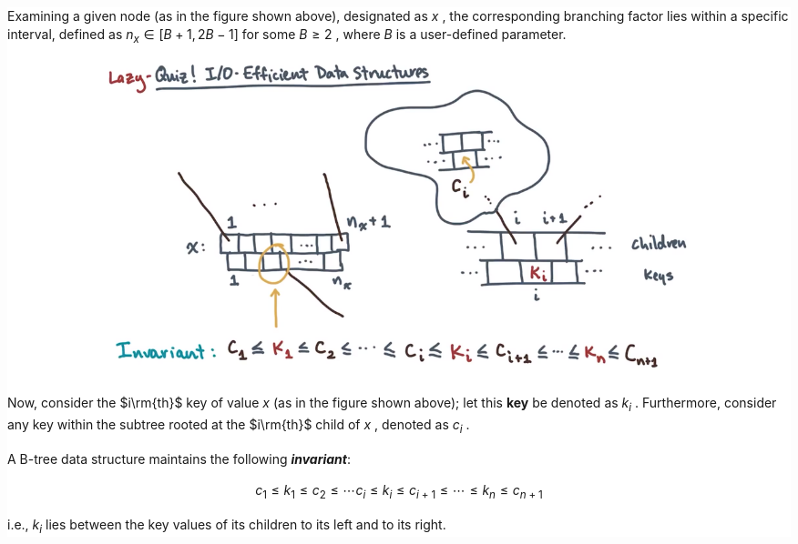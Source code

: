 Examining a given node (as in the figure shown above), designated as $x$ , the corresponding branching factor lies within a specific interval, defined as ${n_x} \in [B + 1,2B - 1]$ for some $B \ge 2$ , where $B$ is a user-defined parameter.


<center>
<img src="./assets/03-088A.png" width="650">
</center>

Now, consider the $i\rm{th}$ key of value $x$ (as in the figure shown above); let this **key** be denoted as $k_i$ . Furthermore, consider any key within the subtree rooted at the $i\rm{th}$ child of $x$ , denoted as $c_i$ .

A B-tree data structure maintains the following ***invariant***:

$$
{c_1} \le {k_1} \le {c_2} \le  \cdots {c_i} \le {k_i} \le {c_{i + 1}} \le  \cdots  \le {k_n} \le {c_{n + 1}}
$$

i.e., $k_i$ lies between the key values of its children to its left and to its right.

<center>